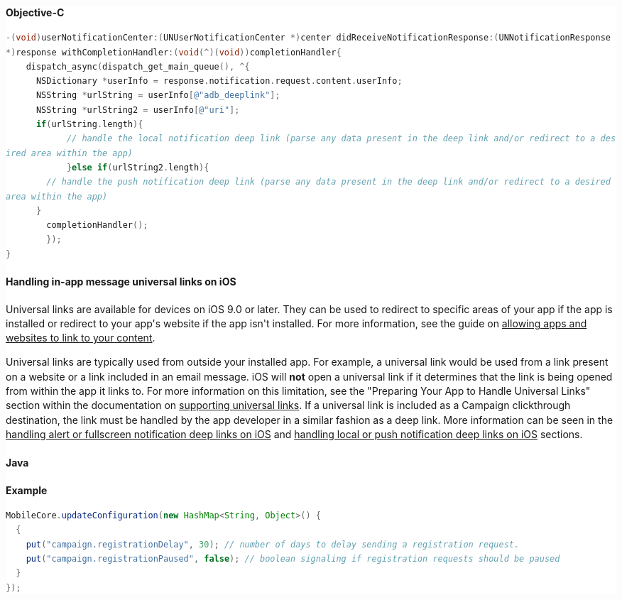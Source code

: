 **Objective-C**

```objective-c
-(void)userNotificationCenter:(UNUserNotificationCenter *)center didReceiveNotificationResponse:(UNNotificationResponse *)response withCompletionHandler:(void(^)(void))completionHandler{
    dispatch_async(dispatch_get_main_queue(), ^{
      NSDictionary *userInfo = response.notification.request.content.userInfo;
      NSString *urlString = userInfo[@"adb_deeplink"];
      NSString *urlString2 = userInfo[@"uri"];
      if(urlString.length){
            // handle the local notification deep link (parse any data present in the deep link and/or redirect to a desired area within the app)
            }else if(urlString2.length){
        // handle the push notification deep link (parse any data present in the deep link and/or redirect to a desired area within the app)
      }
        completionHandler();
        });   
}
```

#### Handling in-app message universal links on iOS

Universal links are available for devices on iOS 9.0 or later. They can be used to redirect to specific areas of your app if the app is installed or redirect to your app's website if the app isn't installed. For more information, see the guide on [allowing apps and websites to link to your content](https://developer.apple.com/documentation/xcode/allowing-apps-and-websites-to-link-to-your-content).

Universal links are typically used from outside your installed app. For example, a universal link would be used from a link present on a website or a link included in an email message. iOS will **not** open a universal link if it determines that the link is being opened from within the app it links to. For more information on this limitation, see the "Preparing Your App to Handle Universal Links" section within the documentation on [supporting universal links](https://developer.apple.com/library/archive/documentation/General/Conceptual/AppSearch/UniversalLinks.html#//apple_ref/doc/uid/TP40016308-CH12-SW2). If a universal link is included as a Campaign clickthrough destination, the link must be handled by the app developer in a similar fashion as a deep link. More information can be seen in the [handling alert or fullscreen notification deep links on iOS](#handling-alert-or-fullscreen-notification-deep-links-on-ios) and [handling local or push notification deep links on iOS](#handling-local-or-push-notification-deep-links-on-ios) sections.

<Variant platform="android" task="customize" repeat="3"/>

#### Java

**Example**

```java
MobileCore.updateConfiguration(new HashMap<String, Object>() {
  {
    put("campaign.registrationDelay", 30); // number of days to delay sending a registration request.
    put("campaign.registrationPaused", false); // boolean signaling if registration requests should be paused
  }
});
```
